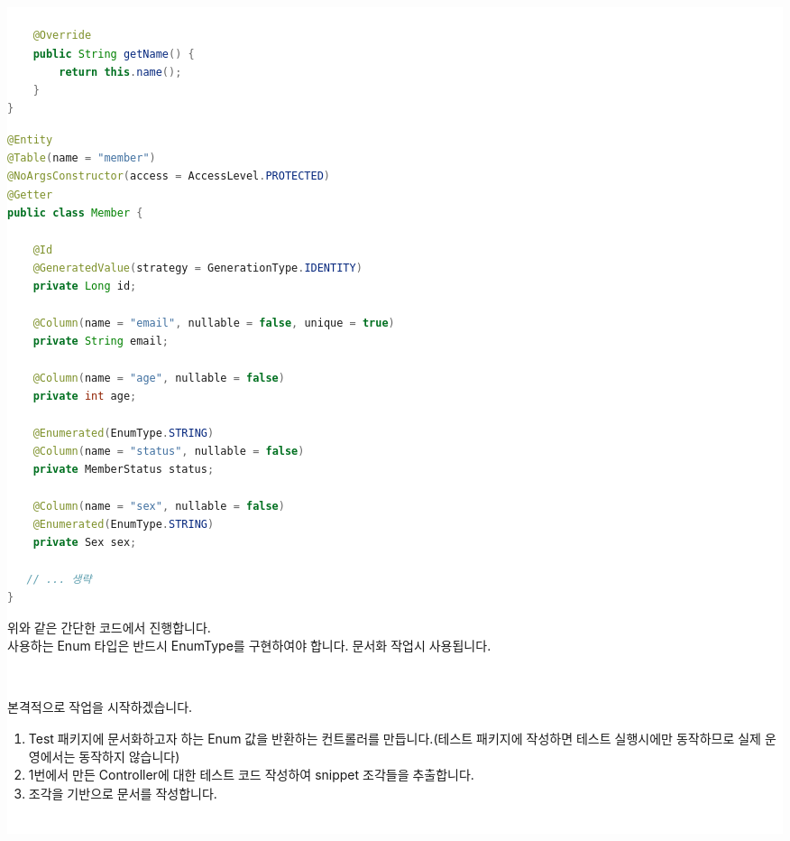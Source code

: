 ```java

    @Override
    public String getName() {
        return this.name();
    }
}
```
```java
@Entity
@Table(name = "member")
@NoArgsConstructor(access = AccessLevel.PROTECTED)
@Getter
public class Member {

    @Id
    @GeneratedValue(strategy = GenerationType.IDENTITY)
    private Long id;

    @Column(name = "email", nullable = false, unique = true)
    private String email;

    @Column(name = "age", nullable = false)
    private int age;

    @Enumerated(EnumType.STRING)
    @Column(name = "status", nullable = false)
    private MemberStatus status;

    @Column(name = "sex", nullable = false)
    @Enumerated(EnumType.STRING)
    private Sex sex;

   // ... 생략
}
```
위와 같은 간단한 코드에서 진행합니다.  
사용하는 Enum 타입은 반드시 EnumType를 구현하여야 합니다. 문서화 작업시 사용됩니다.  

<br>

본격적으로 작업을 시작하겠습니다.  
1. Test 패키지에 문서화하고자 하는 Enum 값을 반환하는 컨트롤러를 만듭니다.(테스트 패키지에 작성하면 테스트 실행시에만 동작하므로 실제 운영에서는 동작하지 않습니다)
2. 1번에서 만든 Controller에 대한 테스트 코드 작성하여 snippet 조각들을 추출합니다.
3. 조각을 기반으로 문서를 작성합니다.

<Br>

